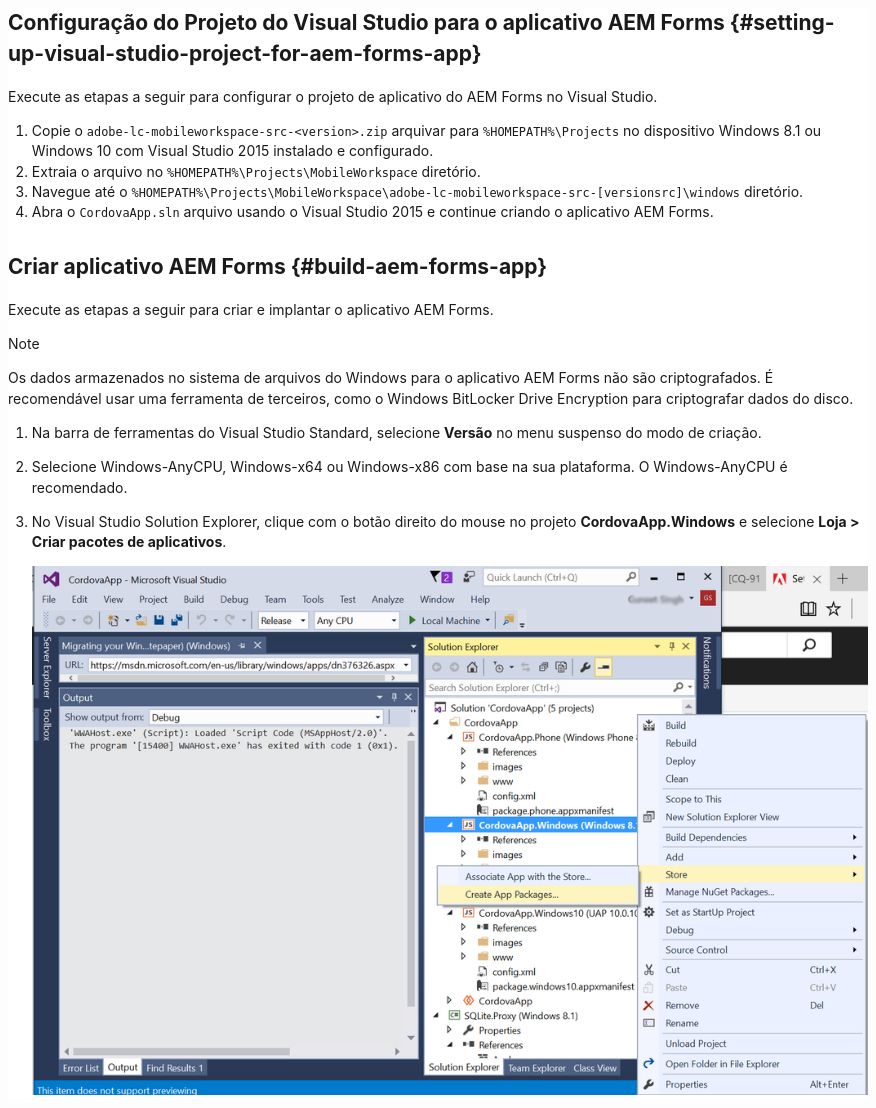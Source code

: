 ## Configuração do Projeto do Visual Studio para o aplicativo AEM Forms {#setting-up-visual-studio-project-for-aem-forms-app}

Execute as etapas a seguir para configurar o projeto de aplicativo do AEM Forms no Visual Studio.

1. Copie o `adobe-lc-mobileworkspace-src-<version>.zip` arquivar para `%HOMEPATH%\Projects` no dispositivo Windows 8.1 ou Windows 10 com Visual Studio 2015 instalado e configurado.
1. Extraia o arquivo no `%HOMEPATH%\Projects\MobileWorkspace` diretório.
1. Navegue até o `%HOMEPATH%\Projects\MobileWorkspace\adobe-lc-mobileworkspace-src-[versionsrc]\windows` diretório.
1. Abra o `CordovaApp.sln` arquivo usando o Visual Studio 2015 e continue criando o aplicativo AEM Forms.

## Criar aplicativo AEM Forms {#build-aem-forms-app}

Execute as etapas a seguir para criar e implantar o aplicativo AEM Forms.

>[!NOTE]
>
>Os dados armazenados no sistema de arquivos do Windows para o aplicativo AEM Forms não são criptografados. É recomendável usar uma ferramenta de terceiros, como o Windows BitLocker Drive Encryption para criptografar dados do disco.

1. Na barra de ferramentas do Visual Studio Standard, selecione **Versão** no menu suspenso do modo de criação.

1. Selecione Windows-AnyCPU, Windows-x64 ou Windows-x86 com base na sua plataforma. O Windows-AnyCPU é recomendado.
1. No Visual Studio Solution Explorer, clique com o botão direito do mouse no projeto **CordovaApp.Windows** e selecione **Loja > Criar pacotes de aplicativos**.

   ![createapppackages](assets/createapppackages.png)
